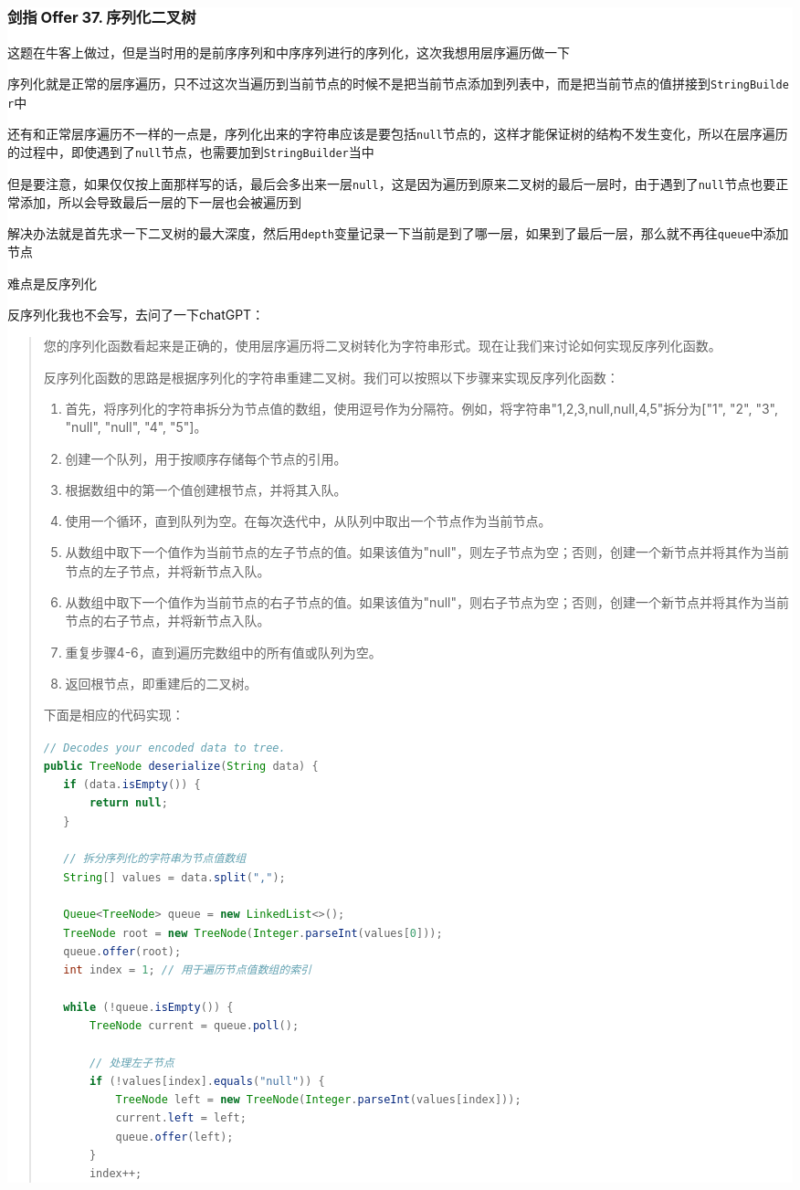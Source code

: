 ### 剑指 Offer 37. 序列化二叉树

这题在牛客上做过，但是当时用的是前序序列和中序序列进行的序列化，这次我想用层序遍历做一下

序列化就是正常的层序遍历，只不过这次当遍历到当前节点的时候不是把当前节点添加到列表中，而是把当前节点的值拼接到`StringBuilder`中

还有和正常层序遍历不一样的一点是，序列化出来的字符串应该是要包括`null`节点的，这样才能保证树的结构不发生变化，所以在层序遍历的过程中，即使遇到了`null`节点，也需要加到`StringBuilder`当中

但是要注意，如果仅仅按上面那样写的话，最后会多出来一层`null`，这是因为遍历到原来二叉树的最后一层时，由于遇到了`null`节点也要正常添加，所以会导致最后一层的下一层也会被遍历到

解决办法就是首先求一下二叉树的最大深度，然后用`depth`变量记录一下当前是到了哪一层，如果到了最后一层，那么就不再往`queue`中添加节点

难点是反序列化

反序列化我也不会写，去问了一下chatGPT：

>您的序列化函数看起来是正确的，使用层序遍历将二叉树转化为字符串形式。现在让我们来讨论如何实现反序列化函数。
>
>反序列化函数的思路是根据序列化的字符串重建二叉树。我们可以按照以下步骤来实现反序列化函数：
>
>1. 首先，将序列化的字符串拆分为节点值的数组，使用逗号作为分隔符。例如，将字符串"1,2,3,null,null,4,5"拆分为["1", "2", "3", "null", "null", "4", "5"]。
>
>2. 创建一个队列，用于按顺序存储每个节点的引用。
>
>3. 根据数组中的第一个值创建根节点，并将其入队。
>
>4. 使用一个循环，直到队列为空。在每次迭代中，从队列中取出一个节点作为当前节点。
>
>5. 从数组中取下一个值作为当前节点的左子节点的值。如果该值为"null"，则左子节点为空；否则，创建一个新节点并将其作为当前节点的左子节点，并将新节点入队。
>
>6. 从数组中取下一个值作为当前节点的右子节点的值。如果该值为"null"，则右子节点为空；否则，创建一个新节点并将其作为当前节点的右子节点，并将新节点入队。
>
>7. 重复步骤4-6，直到遍历完数组中的所有值或队列为空。
>
>8. 返回根节点，即重建后的二叉树。
>
>下面是相应的代码实现：
>
>```java
>// Decodes your encoded data to tree.
>public TreeNode deserialize(String data) {
>    if (data.isEmpty()) {
>        return null;
>    }
>
>    // 拆分序列化的字符串为节点值数组
>    String[] values = data.split(",");
>
>    Queue<TreeNode> queue = new LinkedList<>();
>    TreeNode root = new TreeNode(Integer.parseInt(values[0]));
>    queue.offer(root);
>    int index = 1; // 用于遍历节点值数组的索引
>
>    while (!queue.isEmpty()) {
>        TreeNode current = queue.poll();
>
>        // 处理左子节点
>        if (!values[index].equals("null")) {
>            TreeNode left = new TreeNode(Integer.parseInt(values[index]));
>            current.left = left;
>            queue.offer(left);
>        }
>        index++;
>